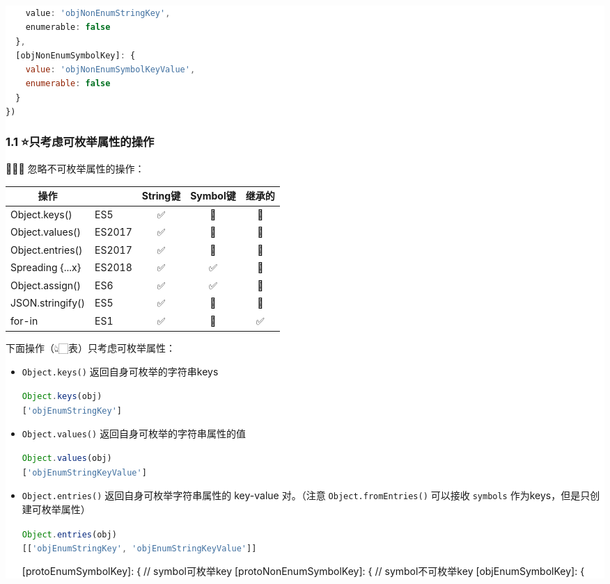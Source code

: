 ```js {4,8,12,15}
    value: 'objNonEnumStringKey',
    enumerable: false
  },
  [objNonEnumSymbolKey]: {
    value: 'objNonEnumSymbolKeyValue',
    enumerable: false
  }
})
```

<p id="1.1"></p>



### 1.1 ⭐只考虑可枚举属性的操作

👩🏻‍🏫 忽略不可枚举属性的操作：

| 操作             |        | String键 | Symbol键 | 继承的 |
| ---------------- | ------ | :------: | :------: | :----: |
| Object.keys()    | ES5    |    ✅     |    🚫     |   🚫    |
| Object.values()  | ES2017 |    ✅     |    🚫     |   🚫    |
| Object.entries() | ES2017 |    ✅     |    🚫     |   🚫    |
| Spreading {...x} | ES2018 |    ✅     |    ✅     |   🚫    |
| Object.assign()  | ES6    |    ✅     |    ✅     |   🚫    |
| JSON.stringify() | ES5    |    ✅     |    🚫     |   🚫    |
| for-in           | ES1    |    ✅     |    🚫     |   ✅    |

下面操作（👆🏻表）只考虑可枚举属性：

- `Object.keys()` 返回自身可枚举的字符串keys

  ```js
  Object.keys(obj)
  ['objEnumStringKey']
  ```

- `Object.values()` 返回自身可枚举的字符串属性的值

  ```js
  Object.values(obj)
  ['objEnumStringKeyValue']
  ```

- `Object.entries()` 返回自身可枚举字符串属性的 key-value 对。（注意 `Object.fromEntries()` 可以接收 `symbols` 作为keys，但是只创建可枚举属性）

  ```js
  Object.entries(obj)
  [['objEnumStringKey', 'objEnumStringKeyValue']]
  ```


  [protoEnumSymbolKey]: { // symbol可枚举key
  [protoNonEnumSymbolKey]: { // symbol不可枚举key
  [objEnumSymbolKey]: {